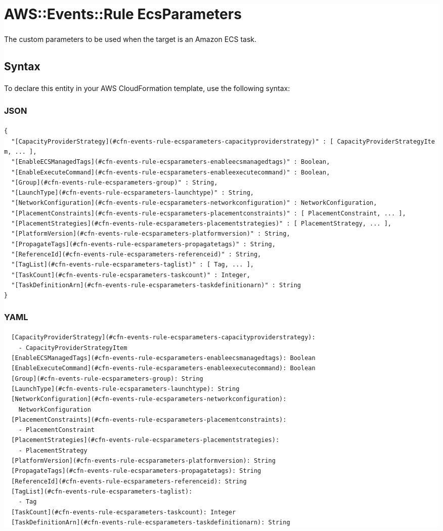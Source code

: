 # AWS::Events::Rule EcsParameters<a name="aws-properties-events-rule-ecsparameters"></a>

The custom parameters to be used when the target is an Amazon ECS task\.

## Syntax<a name="aws-properties-events-rule-ecsparameters-syntax"></a>

To declare this entity in your AWS CloudFormation template, use the following syntax:

### JSON<a name="aws-properties-events-rule-ecsparameters-syntax.json"></a>

```
{
  "[CapacityProviderStrategy](#cfn-events-rule-ecsparameters-capacityproviderstrategy)" : [ CapacityProviderStrategyItem, ... ],
  "[EnableECSManagedTags](#cfn-events-rule-ecsparameters-enableecsmanagedtags)" : Boolean,
  "[EnableExecuteCommand](#cfn-events-rule-ecsparameters-enableexecutecommand)" : Boolean,
  "[Group](#cfn-events-rule-ecsparameters-group)" : String,
  "[LaunchType](#cfn-events-rule-ecsparameters-launchtype)" : String,
  "[NetworkConfiguration](#cfn-events-rule-ecsparameters-networkconfiguration)" : NetworkConfiguration,
  "[PlacementConstraints](#cfn-events-rule-ecsparameters-placementconstraints)" : [ PlacementConstraint, ... ],
  "[PlacementStrategies](#cfn-events-rule-ecsparameters-placementstrategies)" : [ PlacementStrategy, ... ],
  "[PlatformVersion](#cfn-events-rule-ecsparameters-platformversion)" : String,
  "[PropagateTags](#cfn-events-rule-ecsparameters-propagatetags)" : String,
  "[ReferenceId](#cfn-events-rule-ecsparameters-referenceid)" : String,
  "[TagList](#cfn-events-rule-ecsparameters-taglist)" : [ Tag, ... ],
  "[TaskCount](#cfn-events-rule-ecsparameters-taskcount)" : Integer,
  "[TaskDefinitionArn](#cfn-events-rule-ecsparameters-taskdefinitionarn)" : String
}
```

### YAML<a name="aws-properties-events-rule-ecsparameters-syntax.yaml"></a>

```
  [CapacityProviderStrategy](#cfn-events-rule-ecsparameters-capacityproviderstrategy):
    - CapacityProviderStrategyItem
  [EnableECSManagedTags](#cfn-events-rule-ecsparameters-enableecsmanagedtags): Boolean
  [EnableExecuteCommand](#cfn-events-rule-ecsparameters-enableexecutecommand): Boolean
  [Group](#cfn-events-rule-ecsparameters-group): String
  [LaunchType](#cfn-events-rule-ecsparameters-launchtype): String
  [NetworkConfiguration](#cfn-events-rule-ecsparameters-networkconfiguration):
    NetworkConfiguration
  [PlacementConstraints](#cfn-events-rule-ecsparameters-placementconstraints):
    - PlacementConstraint
  [PlacementStrategies](#cfn-events-rule-ecsparameters-placementstrategies):
    - PlacementStrategy
  [PlatformVersion](#cfn-events-rule-ecsparameters-platformversion): String
  [PropagateTags](#cfn-events-rule-ecsparameters-propagatetags): String
  [ReferenceId](#cfn-events-rule-ecsparameters-referenceid): String
  [TagList](#cfn-events-rule-ecsparameters-taglist):
    - Tag
  [TaskCount](#cfn-events-rule-ecsparameters-taskcount): Integer
  [TaskDefinitionArn](#cfn-events-rule-ecsparameters-taskdefinitionarn): String
```
